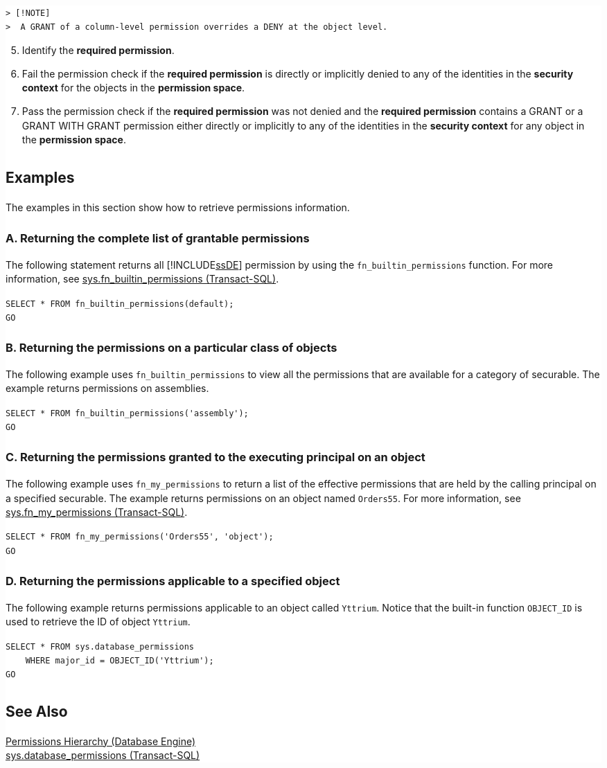     > [!NOTE]  
    >  A GRANT of a column-level permission overrides a DENY at the object level.  
  
5.  Identify the **required permission**.  
  
6.  Fail the permission check if the **required permission** is directly or implicitly denied to any of the identities in the **security context** for the objects in the **permission space**.  
  
7.  Pass the permission check if the **required permission** was not denied and the **required permission** contains a GRANT or a GRANT WITH GRANT permission either directly or implicitly to any of the identities in the **security context** for any object in the **permission space**.  
  
##  <a name="_examples"></a> Examples  
 The examples in this section show how to retrieve permissions information.  
  
### A. Returning the complete list of grantable permissions  
 The following statement returns all [!INCLUDE[ssDE](../../includes/ssde-md.md)] permission by using the `fn_builtin_permissions` function. For more information, see [sys.fn_builtin_permissions &#40;Transact-SQL&#41;](/sql/relational-databases/system-functions/sys-fn-builtin-permissions-transact-sql).  
  
```  
SELECT * FROM fn_builtin_permissions(default);  
GO  
```  
  
### B. Returning the permissions on a particular class of objects  
 The following example uses `fn_builtin_permissions` to view all the permissions that are available for a category of securable. The example returns permissions on assemblies.  
  
```  
SELECT * FROM fn_builtin_permissions('assembly');  
GO    
```  
  
### C. Returning the permissions granted to the executing principal on an object  
 The following example uses `fn_my_permissions` to return a list of the effective permissions that are held by the calling principal on a specified securable. The example returns permissions on an object named `Orders55`. For more information, see [sys.fn_my_permissions &#40;Transact-SQL&#41;](/sql/relational-databases/system-functions/sys-fn-my-permissions-transact-sql).  
  
```  
SELECT * FROM fn_my_permissions('Orders55', 'object');  
GO  
```  
  
### D. Returning the permissions applicable to a specified object  
 The following example returns permissions applicable to an object called `Yttrium`. Notice that the built-in function `OBJECT_ID` is used to retrieve the ID of object `Yttrium`.  
  
```  
SELECT * FROM sys.database_permissions   
    WHERE major_id = OBJECT_ID('Yttrium');  
GO  
```  
  
## See Also  
 [Permissions Hierarchy &#40;Database Engine&#41;](permissions-hierarchy-database-engine.md)   
 [sys.database_permissions &#40;Transact-SQL&#41;](/sql/relational-databases/system-catalog-views/sys-database-permissions-transact-sql)  
  
  
